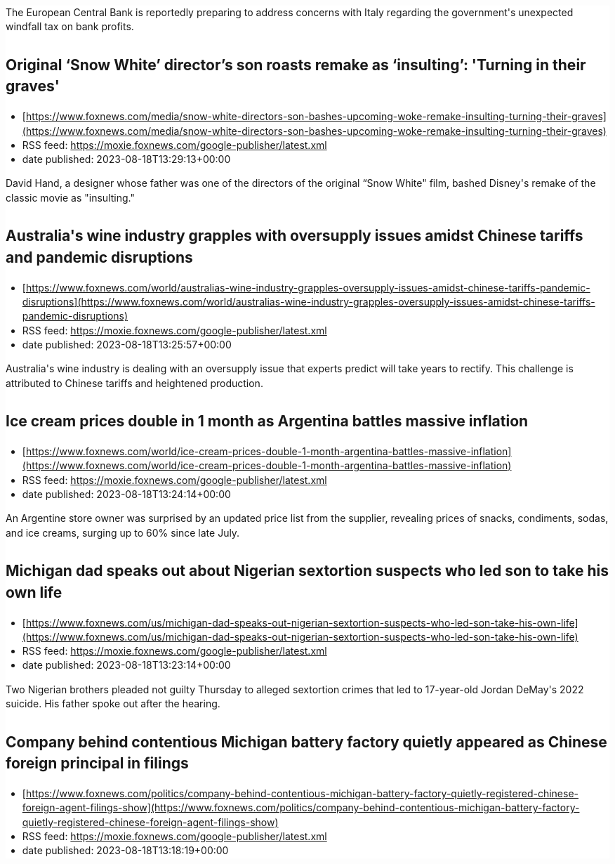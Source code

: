 The European Central Bank is reportedly preparing to address concerns with Italy regarding the government&apos;s unexpected windfall tax on bank profits.

## Original ‘Snow White’ director’s son roasts remake as ‘insulting’: 'Turning in their graves'
 - [https://www.foxnews.com/media/snow-white-directors-son-bashes-upcoming-woke-remake-insulting-turning-their-graves](https://www.foxnews.com/media/snow-white-directors-son-bashes-upcoming-woke-remake-insulting-turning-their-graves)
 - RSS feed: https://moxie.foxnews.com/google-publisher/latest.xml
 - date published: 2023-08-18T13:29:13+00:00

David Hand, a designer whose father was one of the directors of the original “Snow White&quot; film, bashed Disney&apos;s remake of the classic movie as &quot;insulting.&quot;

## Australia's wine industry grapples with oversupply issues amidst Chinese tariffs and pandemic disruptions
 - [https://www.foxnews.com/world/australias-wine-industry-grapples-oversupply-issues-amidst-chinese-tariffs-pandemic-disruptions](https://www.foxnews.com/world/australias-wine-industry-grapples-oversupply-issues-amidst-chinese-tariffs-pandemic-disruptions)
 - RSS feed: https://moxie.foxnews.com/google-publisher/latest.xml
 - date published: 2023-08-18T13:25:57+00:00

Australia&apos;s wine industry is dealing with an oversupply issue that experts predict will take years to rectify. This challenge is attributed to Chinese tariffs and heightened production.

## Ice cream prices double in 1 month as Argentina battles massive inflation
 - [https://www.foxnews.com/world/ice-cream-prices-double-1-month-argentina-battles-massive-inflation](https://www.foxnews.com/world/ice-cream-prices-double-1-month-argentina-battles-massive-inflation)
 - RSS feed: https://moxie.foxnews.com/google-publisher/latest.xml
 - date published: 2023-08-18T13:24:14+00:00

An Argentine store owner was surprised by an updated price list from the supplier, revealing prices of snacks, condiments, sodas, and ice creams, surging up to 60% since late July.

## Michigan dad speaks out about Nigerian sextortion suspects who led son to take his own life
 - [https://www.foxnews.com/us/michigan-dad-speaks-out-nigerian-sextortion-suspects-who-led-son-take-his-own-life](https://www.foxnews.com/us/michigan-dad-speaks-out-nigerian-sextortion-suspects-who-led-son-take-his-own-life)
 - RSS feed: https://moxie.foxnews.com/google-publisher/latest.xml
 - date published: 2023-08-18T13:23:14+00:00

Two Nigerian brothers pleaded not guilty Thursday to alleged sextortion crimes that led to 17-year-old Jordan DeMay&apos;s 2022 suicide. His father spoke out after the hearing.

## Company behind contentious Michigan battery factory quietly appeared as Chinese foreign principal in filings
 - [https://www.foxnews.com/politics/company-behind-contentious-michigan-battery-factory-quietly-registered-chinese-foreign-agent-filings-show](https://www.foxnews.com/politics/company-behind-contentious-michigan-battery-factory-quietly-registered-chinese-foreign-agent-filings-show)
 - RSS feed: https://moxie.foxnews.com/google-publisher/latest.xml
 - date published: 2023-08-18T13:18:19+00:00
